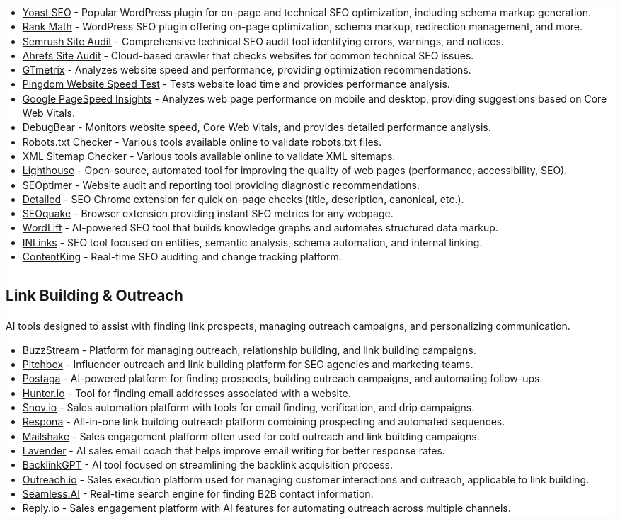 * [Yoast SEO](https://yoast.com/) - Popular WordPress plugin for on-page and technical SEO optimization, including schema markup generation.
* [Rank Math](https://rankmath.com/) - WordPress SEO plugin offering on-page optimization, schema markup, redirection management, and more.
* [Semrush Site Audit](https://www.semrush.com/siteaudit/) - Comprehensive technical SEO audit tool identifying errors, warnings, and notices.
* [Ahrefs Site Audit](https://ahrefs.com/site-audit) - Cloud-based crawler that checks websites for common technical SEO issues.
* [GTmetrix](https://gtmetrix.com/) - Analyzes website speed and performance, providing optimization recommendations.
* [Pingdom Website Speed Test](https://tools.pingdom.com/) - Tests website load time and provides performance analysis.
* [Google PageSpeed Insights](https://pagespeed.web.dev/) - Analyzes web page performance on mobile and desktop, providing suggestions based on Core Web Vitals.
* [DebugBear](https://www.debugbear.com/) - Monitors website speed, Core Web Vitals, and provides detailed performance analysis.
* [Robots.txt Checker](https://github.com/serpapi/awesome-seo-tools#validator--checker) - Various tools available online to validate robots.txt files.
* [XML Sitemap Checker](https://github.com/serpapi/awesome-seo-tools#validator--checker) - Various tools available online to validate XML sitemaps.
* [Lighthouse](https://developer.chrome.com/docs/lighthouse/) - Open-source, automated tool for improving the quality of web pages (performance, accessibility, SEO).
* [SEOptimer](https://www.seoptimer.com/) - Website audit and reporting tool providing diagnostic recommendations.
* [Detailed](https://detailed.com/extension/) - SEO Chrome extension for quick on-page checks (title, description, canonical, etc.).
* [SEOquake](https://www.seoquake.com/) - Browser extension providing instant SEO metrics for any webpage.
* [WordLift](https://wordlift.io/) - AI-powered SEO tool that builds knowledge graphs and automates structured data markup.
* [INLinks](https://inlinks.net/) - SEO tool focused on entities, semantic analysis, schema automation, and internal linking.
* [ContentKing](https://www.contentkingapp.com/) - Real-time SEO auditing and change tracking platform.

## Link Building & Outreach

AI tools designed to assist with finding link prospects, managing outreach campaigns, and personalizing communication.

* [BuzzStream](https://www.buzzstream.com/) - Platform for managing outreach, relationship building, and link building campaigns.
* [Pitchbox](https://pitchbox.com/) - Influencer outreach and link building platform for SEO agencies and marketing teams.
* [Postaga](https://postaga.com/) - AI-powered platform for finding prospects, building outreach campaigns, and automating follow-ups.
* [Hunter.io](https://hunter.io/) - Tool for finding email addresses associated with a website.
* [Snov.io](https://snov.io/) - Sales automation platform with tools for email finding, verification, and drip campaigns.
* [Respona](https://respona.com/) - All-in-one link building outreach platform combining prospecting and automated sequences.
* [Mailshake](https://mailshake.com/) - Sales engagement platform often used for cold outreach and link building campaigns.
* [Lavender](https://www.lavender.ai/) - AI sales email coach that helps improve email writing for better response rates.
* [BacklinkGPT](https://www.backlinkgpt.com/) - AI tool focused on streamlining the backlink acquisition process.
* [Outreach.io](https://www.outreach.io/) - Sales execution platform used for managing customer interactions and outreach, applicable to link building.
* [Seamless.AI](https://www.seamless.ai/) - Real-time search engine for finding B2B contact information.
* [Reply.io](https://reply.io/) - Sales engagement platform with AI features for automating outreach across multiple channels.